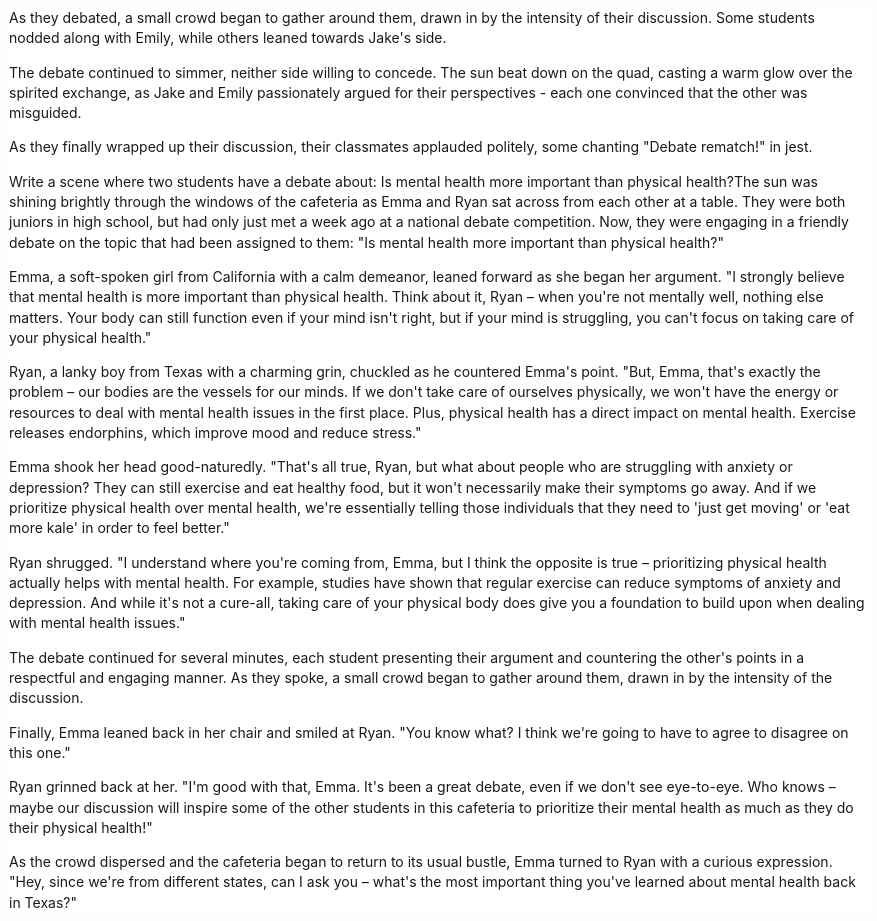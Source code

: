 As they debated, a small crowd began to gather around them, drawn in by the intensity of their discussion. Some students nodded along with Emily, while others leaned towards Jake's side.

The debate continued to simmer, neither side willing to concede. The sun beat down on the quad, casting a warm glow over the spirited exchange, as Jake and Emily passionately argued for their perspectives - each one convinced that the other was misguided.

As they finally wrapped up their discussion, their classmates applauded politely, some chanting "Debate rematch!" in jest.
<end>

Write a scene where two students have a debate about: Is mental health more important than physical health?<start>The sun was shining brightly through the windows of the cafeteria as Emma and Ryan sat across from each other at a table. They were both juniors in high school, but had only just met a week ago at a national debate competition. Now, they were engaging in a friendly debate on the topic that had been assigned to them: "Is mental health more important than physical health?"

Emma, a soft-spoken girl from California with a calm demeanor, leaned forward as she began her argument. "I strongly believe that mental health is more important than physical health. Think about it, Ryan – when you're not mentally well, nothing else matters. Your body can still function even if your mind isn't right, but if your mind is struggling, you can't focus on taking care of your physical health."

Ryan, a lanky boy from Texas with a charming grin, chuckled as he countered Emma's point. "But, Emma, that's exactly the problem – our bodies are the vessels for our minds. If we don't take care of ourselves physically, we won't have the energy or resources to deal with mental health issues in the first place. Plus, physical health has a direct impact on mental health. Exercise releases endorphins, which improve mood and reduce stress."

Emma shook her head good-naturedly. "That's all true, Ryan, but what about people who are struggling with anxiety or depression? They can still exercise and eat healthy food, but it won't necessarily make their symptoms go away. And if we prioritize physical health over mental health, we're essentially telling those individuals that they need to 'just get moving' or 'eat more kale' in order to feel better."

Ryan shrugged. "I understand where you're coming from, Emma, but I think the opposite is true – prioritizing physical health actually helps with mental health. For example, studies have shown that regular exercise can reduce symptoms of anxiety and depression. And while it's not a cure-all, taking care of your physical body does give you a foundation to build upon when dealing with mental health issues."

The debate continued for several minutes, each student presenting their argument and countering the other's points in a respectful and engaging manner. As they spoke, a small crowd began to gather around them, drawn in by the intensity of the discussion.

Finally, Emma leaned back in her chair and smiled at Ryan. "You know what? I think we're going to have to agree to disagree on this one."

Ryan grinned back at her. "I'm good with that, Emma. It's been a great debate, even if we don't see eye-to-eye. Who knows – maybe our discussion will inspire some of the other students in this cafeteria to prioritize their mental health as much as they do their physical health!"

As the crowd dispersed and the cafeteria began to return to its usual bustle, Emma turned to Ryan with a curious expression. "Hey, since we're from different states, can I ask you – what's the most important thing you've learned about mental health back in Texas?"
